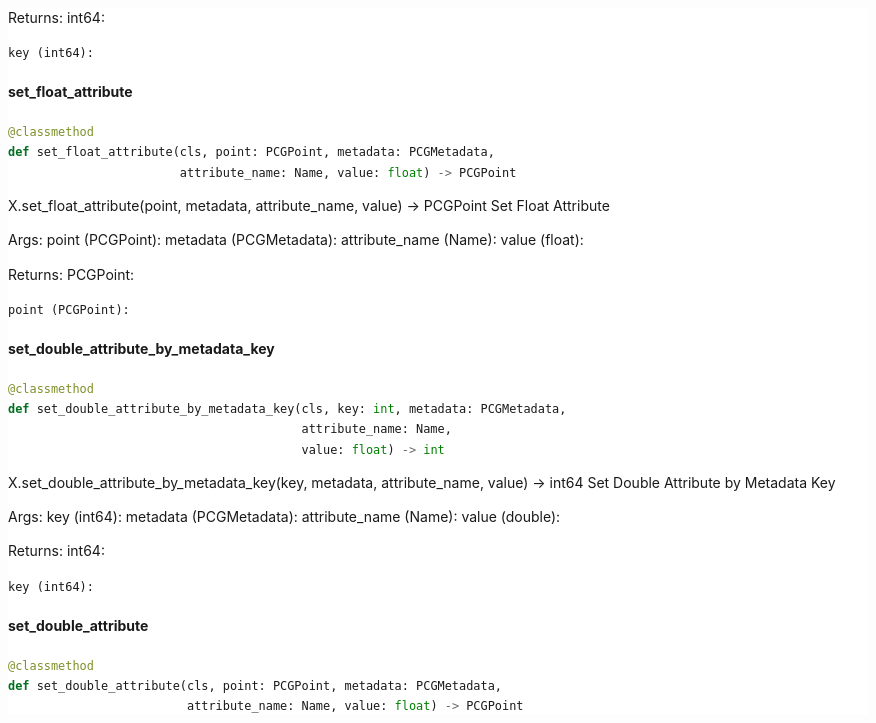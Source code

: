 Returns:
    int64: 

    key (int64):

<a id="unreal.PCGMetadataAccessorHelpers.set_float_attribute"></a>

#### set_float_attribute

```python
@classmethod
def set_float_attribute(cls, point: PCGPoint, metadata: PCGMetadata,
                        attribute_name: Name, value: float) -> PCGPoint
```

X.set_float_attribute(point, metadata, attribute_name, value) -> PCGPoint
Set Float Attribute

Args:
    point (PCGPoint): 
    metadata (PCGMetadata): 
    attribute_name (Name): 
    value (float): 

Returns:
    PCGPoint: 

    point (PCGPoint):

<a id="unreal.PCGMetadataAccessorHelpers.set_double_attribute_by_metadata_key"></a>

#### set_double_attribute_by_metadata_key

```python
@classmethod
def set_double_attribute_by_metadata_key(cls, key: int, metadata: PCGMetadata,
                                         attribute_name: Name,
                                         value: float) -> int
```

X.set_double_attribute_by_metadata_key(key, metadata, attribute_name, value) -> int64
Set Double Attribute by Metadata Key

Args:
    key (int64): 
    metadata (PCGMetadata): 
    attribute_name (Name): 
    value (double): 

Returns:
    int64: 

    key (int64):

<a id="unreal.PCGMetadataAccessorHelpers.set_double_attribute"></a>

#### set_double_attribute

```python
@classmethod
def set_double_attribute(cls, point: PCGPoint, metadata: PCGMetadata,
                         attribute_name: Name, value: float) -> PCGPoint
```

